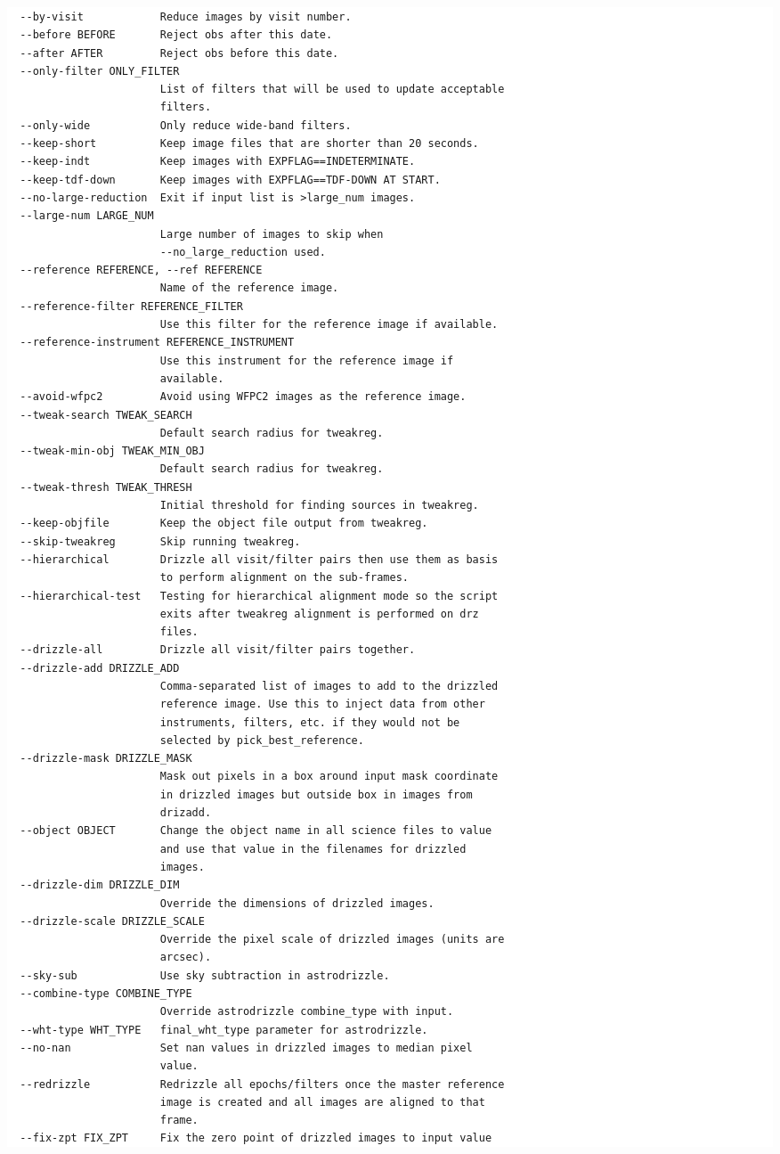 ```
  --by-visit            Reduce images by visit number.
  --before BEFORE       Reject obs after this date.
  --after AFTER         Reject obs before this date.
  --only-filter ONLY_FILTER
                        List of filters that will be used to update acceptable
                        filters.
  --only-wide           Only reduce wide-band filters.
  --keep-short          Keep image files that are shorter than 20 seconds.
  --keep-indt           Keep images with EXPFLAG==INDETERMINATE.
  --keep-tdf-down       Keep images with EXPFLAG==TDF-DOWN AT START.
  --no-large-reduction  Exit if input list is >large_num images.
  --large-num LARGE_NUM
                        Large number of images to skip when
                        --no_large_reduction used.
  --reference REFERENCE, --ref REFERENCE
                        Name of the reference image.
  --reference-filter REFERENCE_FILTER
                        Use this filter for the reference image if available.
  --reference-instrument REFERENCE_INSTRUMENT
                        Use this instrument for the reference image if
                        available.
  --avoid-wfpc2         Avoid using WFPC2 images as the reference image.
  --tweak-search TWEAK_SEARCH
                        Default search radius for tweakreg.
  --tweak-min-obj TWEAK_MIN_OBJ
                        Default search radius for tweakreg.
  --tweak-thresh TWEAK_THRESH
                        Initial threshold for finding sources in tweakreg.
  --keep-objfile        Keep the object file output from tweakreg.
  --skip-tweakreg       Skip running tweakreg.
  --hierarchical        Drizzle all visit/filter pairs then use them as basis
                        to perform alignment on the sub-frames.
  --hierarchical-test   Testing for hierarchical alignment mode so the script
                        exits after tweakreg alignment is performed on drz
                        files.
  --drizzle-all         Drizzle all visit/filter pairs together.
  --drizzle-add DRIZZLE_ADD
                        Comma-separated list of images to add to the drizzled
                        reference image. Use this to inject data from other
                        instruments, filters, etc. if they would not be
                        selected by pick_best_reference.
  --drizzle-mask DRIZZLE_MASK
                        Mask out pixels in a box around input mask coordinate
                        in drizzled images but outside box in images from
                        drizadd.
  --object OBJECT       Change the object name in all science files to value
                        and use that value in the filenames for drizzled
                        images.
  --drizzle-dim DRIZZLE_DIM
                        Override the dimensions of drizzled images.
  --drizzle-scale DRIZZLE_SCALE
                        Override the pixel scale of drizzled images (units are
                        arcsec).
  --sky-sub             Use sky subtraction in astrodrizzle.
  --combine-type COMBINE_TYPE
                        Override astrodrizzle combine_type with input.
  --wht-type WHT_TYPE   final_wht_type parameter for astrodrizzle.
  --no-nan              Set nan values in drizzled images to median pixel
                        value.
  --redrizzle           Redrizzle all epochs/filters once the master reference
                        image is created and all images are aligned to that
                        frame.
  --fix-zpt FIX_ZPT     Fix the zero point of drizzled images to input value
```